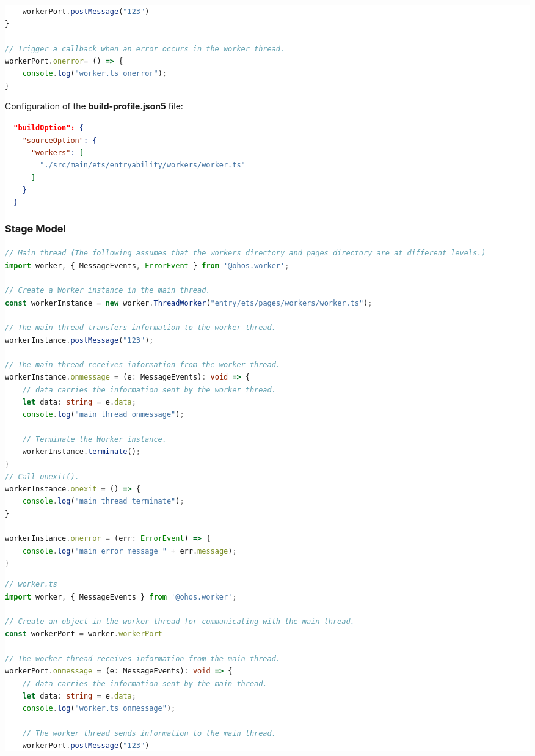 ```ts
    workerPort.postMessage("123")
}

// Trigger a callback when an error occurs in the worker thread.
workerPort.onerror= () => {
    console.log("worker.ts onerror");
}
```
Configuration of the **build-profile.json5** file:
```json
  "buildOption": {
    "sourceOption": {
      "workers": [
        "./src/main/ets/entryability/workers/worker.ts"
      ]
    }
  }
```
### Stage Model
```ts
// Main thread (The following assumes that the workers directory and pages directory are at different levels.)
import worker, { MessageEvents, ErrorEvent } from '@ohos.worker';

// Create a Worker instance in the main thread.
const workerInstance = new worker.ThreadWorker("entry/ets/pages/workers/worker.ts");

// The main thread transfers information to the worker thread.
workerInstance.postMessage("123");

// The main thread receives information from the worker thread.
workerInstance.onmessage = (e: MessageEvents): void => {
    // data carries the information sent by the worker thread.
    let data: string = e.data;
    console.log("main thread onmessage");

    // Terminate the Worker instance.
    workerInstance.terminate();
}
// Call onexit().
workerInstance.onexit = () => {
    console.log("main thread terminate");
}

workerInstance.onerror = (err: ErrorEvent) => {
    console.log("main error message " + err.message);
}
```
```ts
// worker.ts
import worker, { MessageEvents } from '@ohos.worker';

// Create an object in the worker thread for communicating with the main thread.
const workerPort = worker.workerPort

// The worker thread receives information from the main thread.
workerPort.onmessage = (e: MessageEvents): void => {
    // data carries the information sent by the main thread.
    let data: string = e.data;
    console.log("worker.ts onmessage");

    // The worker thread sends information to the main thread.
    workerPort.postMessage("123")
```